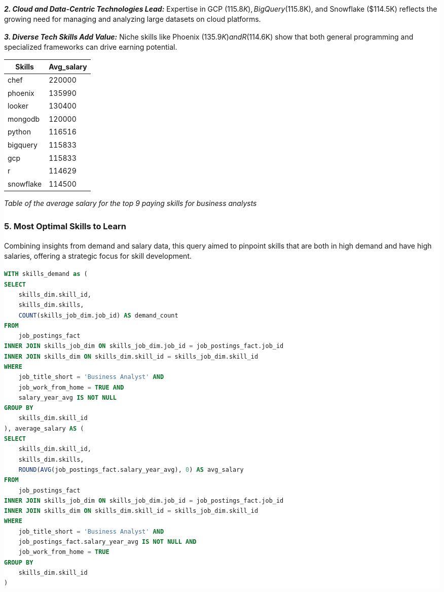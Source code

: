 ***2.	Cloud and Data-Centric Technologies Lead:***
Expertise in GCP ($115.8K), BigQuery ($115.8K), and Snowflake ($114.5K) reflects the growing need for managing and analyzing large datasets on cloud platforms.

***3.	Diverse Tech Skills Add Value:***
Niche skills like Phoenix ($135.9K) and R ($114.6K) show that both general programming and specialized frameworks can drive earning potential.

| Skills  | Avg_salary |
|---------|------------|
|chef     | 220000     |
|phoenix  | 135990     |
|looker   | 130400     |
|mongodb  | 120000     |
|python   | 116516     |
|bigquery | 115833     |
|gcp      | 115833     |
|r        | 114629     |
|snowflake| 114500     |

*Table of the average salary for the top 9 paying skills for business analysts*

### 5. Most Optimal Skills to Learn
Combining insights from demand and salary data, this query aimed to pinpoint skills that are both in high demand and have high salaries, offering a strategic focus for skill development.

```sql
WITH skills_demand as (
SELECT 
    skills_dim.skill_id,
    skills_dim.skills,
    COUNT(skills_job_dim.job_id) AS demand_count
FROM 
    job_postings_fact
INNER JOIN skills_job_dim ON skills_job_dim.job_id = job_postings_fact.job_id
INNER JOIN skills_dim ON skills_dim.skill_id = skills_job_dim.skill_id
WHERE
    job_title_short = 'Business Analyst' AND
    job_work_from_home = TRUE AND
    salary_year_avg IS NOT NULL
GROUP BY
    skills_dim.skill_id
), average_salary AS (
SELECT 
    skills_dim.skill_id,
    skills_dim.skills,
    ROUND(AVG(job_postings_fact.salary_year_avg), 0) AS avg_salary
FROM 
    job_postings_fact
INNER JOIN skills_job_dim ON skills_job_dim.job_id = job_postings_fact.job_id
INNER JOIN skills_dim ON skills_dim.skill_id = skills_job_dim.skill_id
WHERE
    job_title_short = 'Business Analyst' AND
    job_postings_fact.salary_year_avg IS NOT NULL AND
    job_work_from_home = TRUE
GROUP BY
    skills_dim.skill_id
)

```